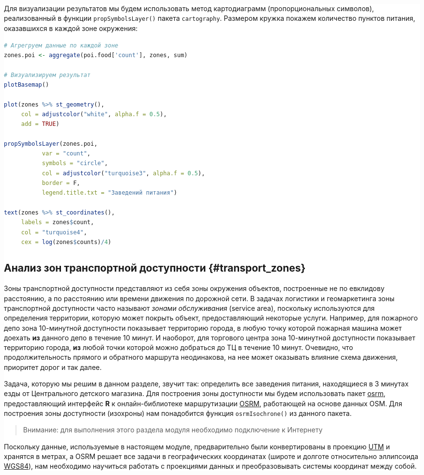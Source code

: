 Для визуализации результатов мы будем использовать метод картодиаграмм (пропорциональных символов), реализованный в функции `propSymbolsLayer()` пакета `cartography`. Размером кружка покажем количество пунктов питания, оказавшихся в каждой зоне окружения:


```r
# Агрегруем данные по каждой зоне
zones.poi <- aggregate(poi.food['count'], zones, sum)

# Визуализируем результат
plotBasemap()

plot(zones %>% st_geometry(),
     col = adjustcolor("white", alpha.f = 0.5),
     add = TRUE)

propSymbolsLayer(zones.poi, 
           var = "count", 
           symbols = "circle",
           col = adjustcolor("turquoise3", alpha.f = 0.5),
           border = F,
           legend.title.txt = "Заведений питания")

text(zones %>% st_coordinates(), 
     labels = zones$count,
     col = "turquoise4",
     cex = log(zones$counts)/4)
```

## Анализ зон транспортной доступности  {#transport_zones}

Зоны транспортной доступности представляют из себя зоны окружения объектов, построенные не по евклидову расстоянию, а по расстоянию или времени движения по дорожной сети. В задачах логистики и геомаркетинга зоны транспортной доступности часто называют _зонами обслуживания_ (service area), поскольку используются для определения территории, которую может покрыть объект, предоставляющий некоторые услуги. Например, для пожарного депо зона 10-минутной доступности показывает территорию города, в любую точку которой пожарная машина может доехать __из__ данного депо в течение 10 минут. И наоборот, для торгового центра зона 10-минутной доступности показывает территорию города, __из__ любой точки которой можно добраться до ТЦ в течение 10 минут. Очевидно, что продолжительность прямого и обратного маршрута неодинакова, на нее может оказывать влияние схема движения, приоритет дорог и так далее.

Задача, которую мы решим в данном разделе, звучит так: определить все заведения питания, находящиеся в 3 минутах езды от Центрального детского магазина. Для построения зоны доступности мы будем использовать пакет [osrm](https://cran.r-project.org/web/packages/osrm/index.html), предоставляющий интерфейс __R__ к онлайн-библиотеке маршрутизации [OSRM](http://project-osrm.org), работающей на основе данных OSM. Для построения зоны доступности (изохроны) нам понадобится функция `osrmIsochrone()` из данного пакета.

> Внимание: для выполнения этого раздела модуля необходимо подключение к Интернету

Поскольку данные, используемые в настоящем модуле, предварительно были конвертированы в проекцию [UTM](https://en.wikipedia.org/wiki/Universal_Transverse_Mercator_coordinate_system) и хранятся в метрах, а OSRM решает все задачи в географических координатах (широте и долготе относительно эллипсоида [WGS84](https://en.wikipedia.org/wiki/World_Geodetic_System)), нам необходимо научиться работать с проекциями данных и преобразовывать системы координат между собой.
